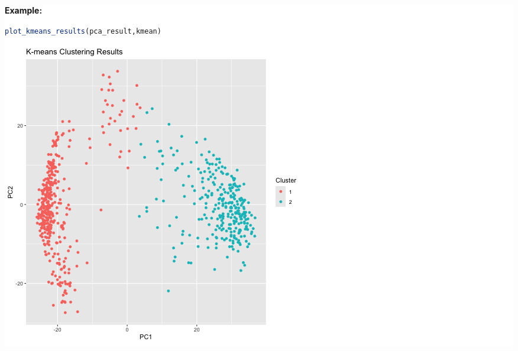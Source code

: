 **Example:**

```r
plot_kmeans_results(pca_result,kmean)
```

![plot of chunk unnamed-chunk-14](figure/unnamed-chunk-14-1.png)
